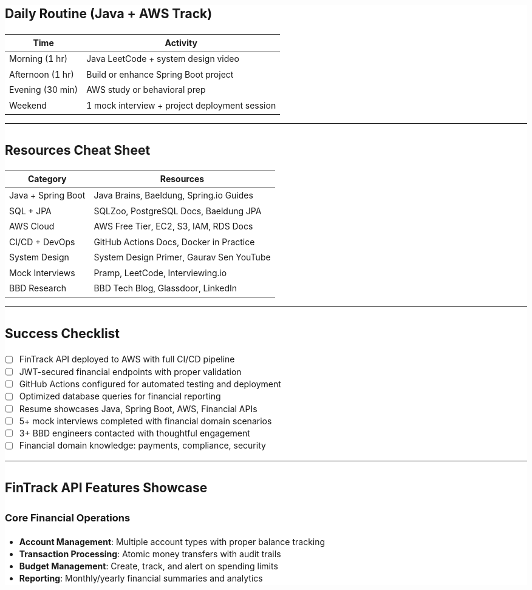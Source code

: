 
## Daily Routine (Java + AWS Track)

| Time             | Activity                                      |
| ---------------- | --------------------------------------------- |
| Morning (1 hr)   | Java LeetCode + system design video           |
| Afternoon (1 hr) | Build or enhance Spring Boot project          |
| Evening (30 min) | AWS study or behavioral prep                  |
| Weekend          | 1 mock interview + project deployment session |

---

## Resources Cheat Sheet

| Category           | Resources                                |
| ------------------ | ---------------------------------------- |
| Java + Spring Boot | Java Brains, Baeldung, Spring.io Guides  |
| SQL + JPA          | SQLZoo, PostgreSQL Docs, Baeldung JPA    |
| AWS Cloud          | AWS Free Tier, EC2, S3, IAM, RDS Docs    |
| CI/CD + DevOps     | GitHub Actions Docs, Docker in Practice  |
| System Design      | System Design Primer, Gaurav Sen YouTube |
| Mock Interviews    | Pramp, LeetCode, Interviewing.io         |
| BBD Research       | BBD Tech Blog, Glassdoor, LinkedIn       |

---

## Success Checklist

* [ ] FinTrack API deployed to AWS with full CI/CD pipeline
* [ ] JWT-secured financial endpoints with proper validation
* [ ] GitHub Actions configured for automated testing and deployment
* [ ] Optimized database queries for financial reporting
* [ ] Resume showcases Java, Spring Boot, AWS, Financial APIs
* [ ] 5+ mock interviews completed with financial domain scenarios
* [ ] 3+ BBD engineers contacted with thoughtful engagement
* [ ] Financial domain knowledge: payments, compliance, security

---

## FinTrack API Features Showcase

### Core Financial Operations
- **Account Management**: Multiple account types with proper balance tracking
- **Transaction Processing**: Atomic money transfers with audit trails
- **Budget Management**: Create, track, and alert on spending limits
- **Reporting**: Monthly/yearly financial summaries and analytics
